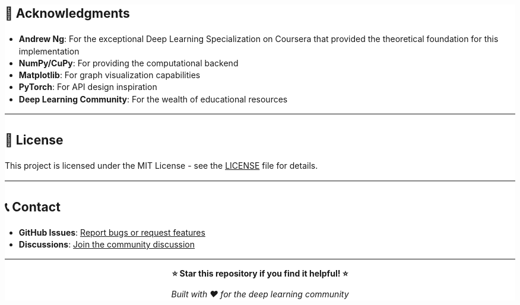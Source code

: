 
## 🙏 Acknowledgments

- **Andrew Ng**: For the exceptional Deep Learning Specialization on Coursera that provided the theoretical foundation for this implementation
- **NumPy/CuPy**: For providing the computational backend
- **Matplotlib**: For graph visualization capabilities  
- **PyTorch**: For API design inspiration
- **Deep Learning Community**: For the wealth of educational resources

---

## 📄 License

This project is licensed under the MIT License - see the [LICENSE](LICENSE) file for details.

---

## 📞 Contact

- **GitHub Issues**: [Report bugs or request features](https://github.com/b-ionut-r/neurograd/issues)
- **Discussions**: [Join the community discussion](https://github.com/b-ionut-r/neurograd/discussions)

---

<div align="center">

**⭐ Star this repository if you find it helpful! ⭐**

*Built with ❤️ for the deep learning community*

</div>
